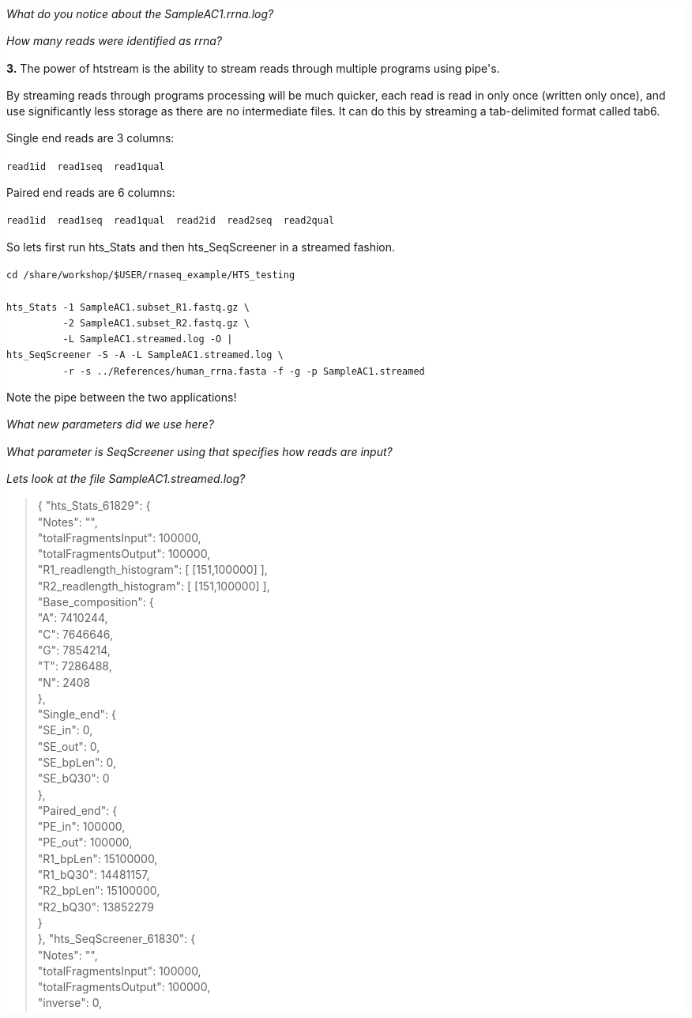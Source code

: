 
*What do you notice about the SampleAC1.rrna.log?*

*How many reads were identified as rrna?*

**3\.** The power of htstream is the ability to stream reads through multiple programs using pipe's.

By streaming reads through programs processing will be much quicker, each read is read in only once (written only once), and use significantly less storage as there are no intermediate files. It can do this by streaming a tab-delimited format called tab6.

Single end reads are 3 columns:

`read1id  read1seq  read1qual`

Paired end reads are 6 columns:

`read1id  read1seq  read1qual  read2id  read2seq  read2qual`

So lets first run hts_Stats and then hts_SeqScreener in a streamed fashion.

    cd /share/workshop/$USER/rnaseq_example/HTS_testing

    hts_Stats -1 SampleAC1.subset_R1.fastq.gz \
              -2 SampleAC1.subset_R2.fastq.gz \
              -L SampleAC1.streamed.log -O |
    hts_SeqScreener -S -A -L SampleAC1.streamed.log \
              -r -s ../References/human_rrna.fasta -f -g -p SampleAC1.streamed

Note the pipe between the two applications!

*What new parameters did we use here?*

*What parameter is SeqScreener using that specifies how reads are input?*

*Lets look at the file SampleAC1.streamed.log?*


> { "hts_Stats_61829": {<br>
>     "Notes": "",<br>
>     "totalFragmentsInput": 100000,<br>
>     "totalFragmentsOutput": 100000,<br>
>     "R1_readlength_histogram": [ [151,100000] ],<br>
>     "R2_readlength_histogram": [ [151,100000] ],<br>
>     "Base_composition": {<br>
>         "A": 7410244,<br>
>         "C": 7646646,<br>
>         "G": 7854214,<br>
>         "T": 7286488,<br>
>         "N": 2408<br>
>     },<br>
>     "Single_end": {<br>
>         "SE_in": 0,<br>
>         "SE_out": 0,<br>
>         "SE_bpLen": 0,<br>
>         "SE_bQ30": 0<br>
>     },<br>
>     "Paired_end": {<br>
>         "PE_in": 100000,<br>
>         "PE_out": 100000,<br>
>         "R1_bpLen": 15100000,<br>
>         "R1_bQ30": 14481157,<br>
>         "R2_bpLen": 15100000,<br>
>         "R2_bQ30": 13852279<br>
>     }<br>
>   }, "hts_SeqScreener_61830": {<br>
>     "Notes": "",<br>
>     "totalFragmentsInput": 100000,<br>
>     "totalFragmentsOutput": 100000,<br>
>     "inverse": 0,<br>